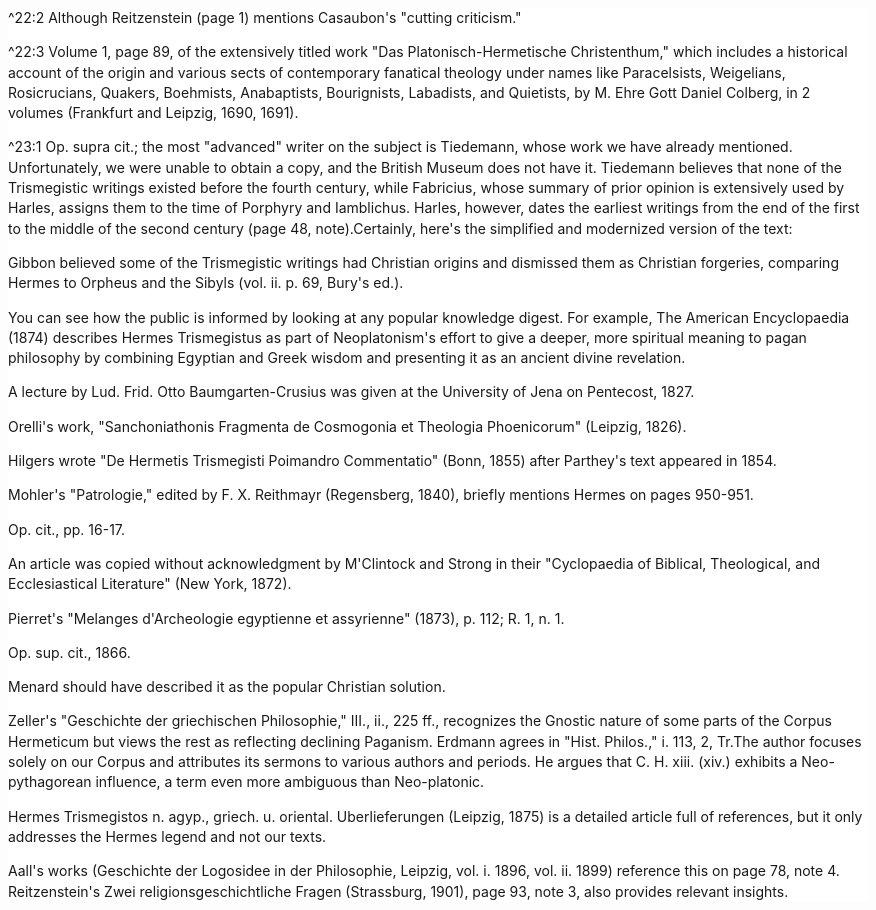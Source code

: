 ^22:2 Although Reitzenstein (page 1) mentions Casaubon's "cutting criticism."

^22:3 Volume 1, page 89, of the extensively titled work "Das Platonisch-Hermetische Christenthum," which includes a historical account of the origin and various sects of contemporary fanatical theology under names like Paracelsists, Weigelians, Rosicrucians, Quakers, Boehmists, Anabaptists, Bourignists, Labadists, and Quietists, by M. Ehre Gott Daniel Colberg, in 2 volumes (Frankfurt and Leipzig, 1690, 1691).

^23:1 Op. supra cit.; the most "advanced" writer on the subject is Tiedemann, whose work we have already mentioned. Unfortunately, we were unable to obtain a copy, and the British Museum does not have it. Tiedemann believes that none of the Trismegistic writings existed before the fourth century, while Fabricius, whose summary of prior opinion is extensively used by Harles, assigns them to the time of Porphyry and Iamblichus. Harles, however, dates the earliest writings from the end of the first to the middle of the second century (page 48, note).Certainly, here's the simplified and modernized version of the text:

Gibbon believed some of the Trismegistic writings had Christian origins and dismissed them as Christian forgeries, comparing Hermes to Orpheus and the Sibyls (vol. ii. p. 69, Bury's ed.).

You can see how the public is informed by looking at any popular knowledge digest. For example, The American Encyclopaedia (1874) describes Hermes Trismegistus as part of Neoplatonism's effort to give a deeper, more spiritual meaning to pagan philosophy by combining Egyptian and Greek wisdom and presenting it as an ancient divine revelation.

A lecture by Lud. Frid. Otto Baumgarten-Crusius was given at the University of Jena on Pentecost, 1827.

Orelli's work, "Sanchoniathonis Fragmenta de Cosmogonia et Theologia Phoenicorum" (Leipzig, 1826).

Hilgers wrote "De Hermetis Trismegisti Poimandro Commentatio" (Bonn, 1855) after Parthey's text appeared in 1854.

Mohler's "Patrologie," edited by F. X. Reithmayr (Regensberg, 1840), briefly mentions Hermes on pages 950-951.

Op. cit., pp. 16-17.

An article was copied without acknowledgment by M'Clintock and Strong in their "Cyclopaedia of Biblical, Theological, and Ecclesiastical Literature" (New York, 1872).

Pierret's "Melanges d'Archeologie egyptienne et assyrienne" (1873), p. 112; R. 1, n. 1.

Op. sup. cit., 1866.

Menard should have described it as the popular Christian solution.

Zeller's "Geschichte der griechischen Philosophie," III., ii., 225 ff., recognizes the Gnostic nature of some parts of the Corpus Hermeticum but views the rest as reflecting declining Paganism. Erdmann agrees in "Hist. Philos.," i. 113, 2, Tr.The author focuses solely on our Corpus and attributes its sermons to various authors and periods. He argues that C. H. xiii. (xiv.) exhibits a Neo-pythagorean influence, a term even more ambiguous than Neo-platonic.

Hermes Trismegistos n. agyp., griech. u. oriental. Uberlieferungen (Leipzig, 1875) is a detailed article full of references, but it only addresses the Hermes legend and not our texts.

Aall's works (Geschichte der Logosidee in der Philosophie, Leipzig, vol. i. 1896, vol. ii. 1899) reference this on page 78, note 4. Reitzenstein's Zwei religionsgeschichtliche Fragen (Strassburg, 1901), page 93, note 3, also provides relevant insights.
